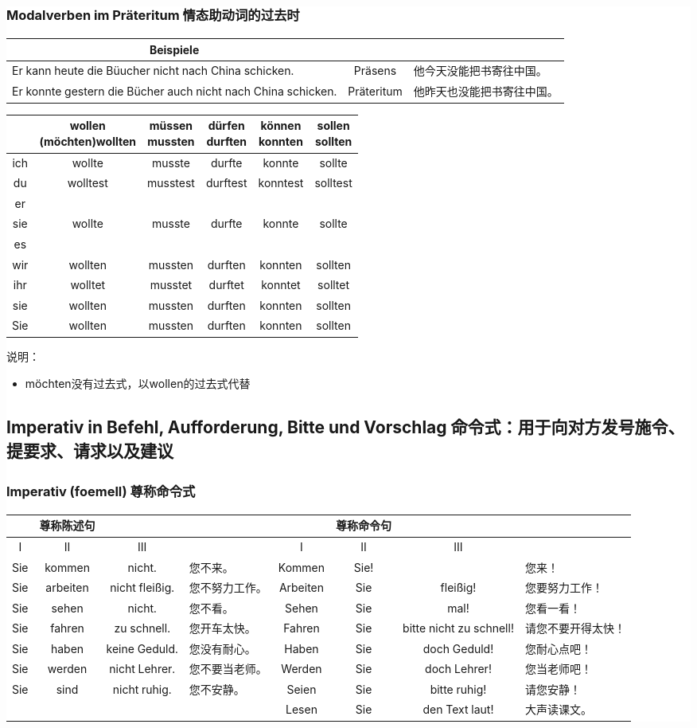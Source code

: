 
### Modalverben im Präteritum 情态助动词的过去时

| Beispiele                                                    |            |                            |
| ------------------------------------------------------------ | :--------: | -------------------------- |
| Er kann heute die Büucher nicht nach China schicken.         |  Präsens   | 他今天没能把书寄往中国。   |
| Er konnte gestern die Bücher auch nicht nach China schicken. | Präteritum | 他昨天也没能把书寄往中国。 |

|      | wollen<br />(möchten)wollten | müssen<br />mussten | dürfen<br />durften | können<br />konnten | sollen<br />sollten |
| :--: | :--------------------------: | :-----------------: | :-----------------: | :-----------------: | :-----------------: |
| ich  |            wollte            |       musste        |       durfte        |       konnte        |       sollte        |
|  du  |           wolltest           |      musstest       |      durftest       |      konntest       |      solltest       |
|  er  |                              |                     |                     |                     |                     |
| sie  |            wollte            |       musste        |       durfte        |       konnte        |       sollte        |
|  es  |                              |                     |                     |                     |                     |
| wir  |           wollten            |       mussten       |       durften       |       konnten       |       sollten       |
| ihr  |           wolltet            |       musstet       |       durftet       |       konntet       |       solltet       |
| sie  |           wollten            |       mussten       |       durften       |       konnten       |       sollten       |
| Sie  |           wollten            |       mussten       |       durften       |       konnten       |       sollten       |

说明：

- möchten没有过去式，以wollen的过去式代替

## Imperativ in Befehl, Aufforderung, Bitte und Vorschlag 命令式：用于向对方发号施令、提要求、请求以及建议

### Imperativ (foemell) 尊称命令式

|      | 尊称陈述句 |                |                |          | 尊称命令句 |                         |                    |
| :--: | :--------: | :------------: | -------------- | :------: | :--------: | :---------------------: | ------------------ |
|  Ⅰ   |     Ⅱ      |       Ⅲ        |                |    Ⅰ     |     Ⅱ      |            Ⅲ            |                    |
| Sie  |   kommen   |     nicht.     | 您不来。       |  Kommen  |    Sie!    |                         | 您来！             |
| Sie  |  arbeiten  | nicht fleißig. | 您不努力工作。 | Arbeiten |    Sie     |        fleißig!         | 您要努力工作！     |
| Sie  |   sehen    |     nicht.     | 您不看。       |  Sehen   |    Sie     |          mal!           | 您看一看！         |
| Sie  |   fahren   |  zu schnell.   | 您开车太快。   |  Fahren  |    Sie     | bitte nicht zu schnell! | 请您不要开得太快！ |
| Sie  |   haben    | keine Geduld.  | 您没有耐心。   |  Haben   |    Sie     |      doch Geduld!       | 您耐心点吧！       |
| Sie  |   werden   | nicht Lehrer.  | 您不要当老师。 |  Werden  |    Sie     |      doch Lehrer!       | 您当老师吧！       |
| Sie  |    sind    |  nicht ruhig.  | 您不安静。     |  Seien   |    Sie     |      bitte ruhig!       | 请您安静！         |
|      |            |                |                |  Lesen   |    Sie     |     den Text laut!      | 大声读课文。       |
